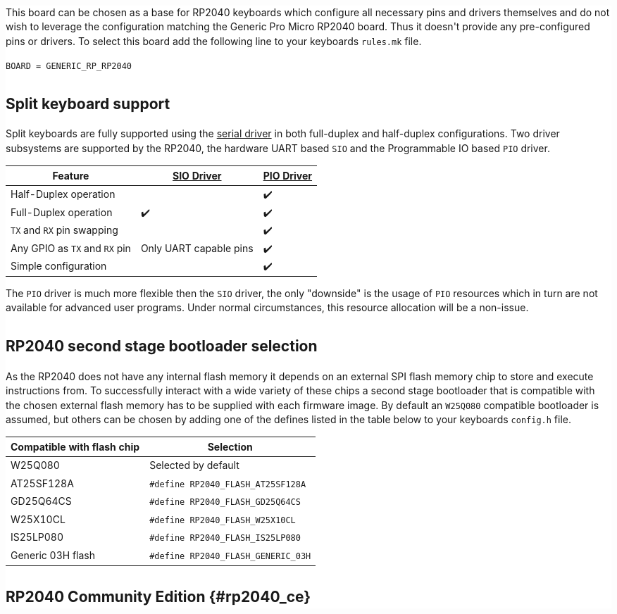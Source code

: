 This board can be chosen as a base for RP2040 keyboards which configure all necessary pins and drivers themselves and do not wish to leverage the configuration matching the Generic Pro Micro RP2040 board. Thus it doesn't provide any pre-configured pins or drivers. To select this board add the following line to your keyboards `rules.mk` file.

```make
BOARD = GENERIC_RP_RP2040
```

## Split keyboard support

Split keyboards are fully supported using the [serial driver](drivers/serial) in both full-duplex and half-duplex configurations. Two driver subsystems are supported by the RP2040, the hardware UART based `SIO` and the Programmable IO based `PIO` driver.

| Feature                       | [SIO Driver](drivers/serial#the-sio-driver) | [PIO Driver](drivers/serial#the-pio-driver) |
| ----------------------------- | --------------------------------------------- | --------------------------------------------- |
| Half-Duplex operation         |                                               | :heavy_check_mark:                            |
| Full-Duplex operation         | :heavy_check_mark:                            | :heavy_check_mark:                            |
| `TX` and `RX` pin swapping    |                                               | :heavy_check_mark:                            |
| Any GPIO as `TX` and `RX` pin | Only UART capable pins                        | :heavy_check_mark:                            |
| Simple configuration          |                                               | :heavy_check_mark:                            |

The `PIO` driver is much more flexible then the `SIO` driver, the only "downside" is the usage of `PIO` resources which in turn are not available for advanced user programs. Under normal circumstances, this resource allocation will be a non-issue.

## RP2040 second stage bootloader selection

As the RP2040 does not have any internal flash memory it depends on an external SPI flash memory chip to store and execute instructions from. To successfully interact with a wide variety of these chips a second stage bootloader that is compatible with the chosen external flash memory has to be supplied with each firmware image. By default an `W25Q080` compatible bootloader is assumed, but others can be chosen by adding one of the defines listed in the table below to your keyboards `config.h` file. 

| Compatible with flash chip | Selection                          |
| :------------------------- | ---------------------------------- |
| W25Q080                    | Selected by default                |
| AT25SF128A                 | `#define RP2040_FLASH_AT25SF128A`  |
| GD25Q64CS                  | `#define RP2040_FLASH_GD25Q64CS`   |
| W25X10CL                   | `#define RP2040_FLASH_W25X10CL`    |
| IS25LP080                  | `#define RP2040_FLASH_IS25LP080`   |
| Generic 03H flash          | `#define RP2040_FLASH_GENERIC_03H` |

## RP2040 Community Edition {#rp2040_ce}
